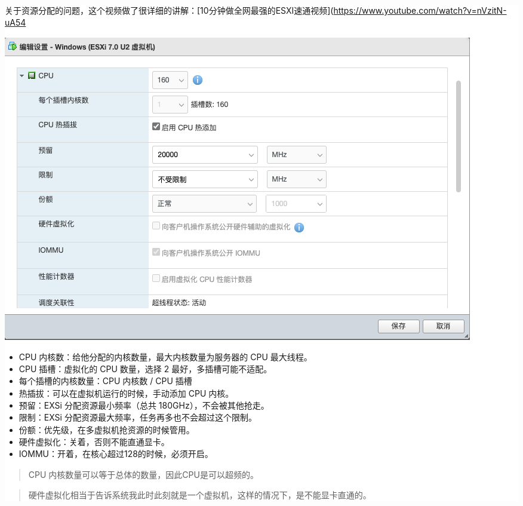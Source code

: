 关于资源分配的问题，这个视频做了很详细的讲解：[10分钟做全网最强的ESXI速通视频](https://www.youtube.com/watch?v=nVzitN-uA54

![](../attachment/Pasted%20image%2020230412164604.png)

- CPU 内核数：给他分配的内核数量，最大内核数量为服务器的 CPU 最大线程。
- CPU 插槽：虚拟化的 CPU 数量，选择 2 最好，多插槽可能不适配。
- 每个插槽的内核数量：CPU 内核数 / CPU 插槽
- 热插拔：可以在虚拟机运行的时候，手动添加 CPU 内核。
- 预留：EXSi 分配资源最小频率（总共 180GHz），不会被其他抢走。
- 限制：EXSi 分配资源最大频率，任务再多也不会超过这个限制。
- 份额：优先级，在多虚拟机抢资源的时候管用。
- 硬件虚拟化：关着，否则不能直通显卡。
- IOMMU：开着，在核心超过128的时候，必须开启。

> CPU 内核数量可以等于总体的数量，因此CPU是可以超频的。

> 硬件虚拟化相当于告诉系统我此时此刻就是一个虚拟机，这样的情况下，是不能显卡直通的。
